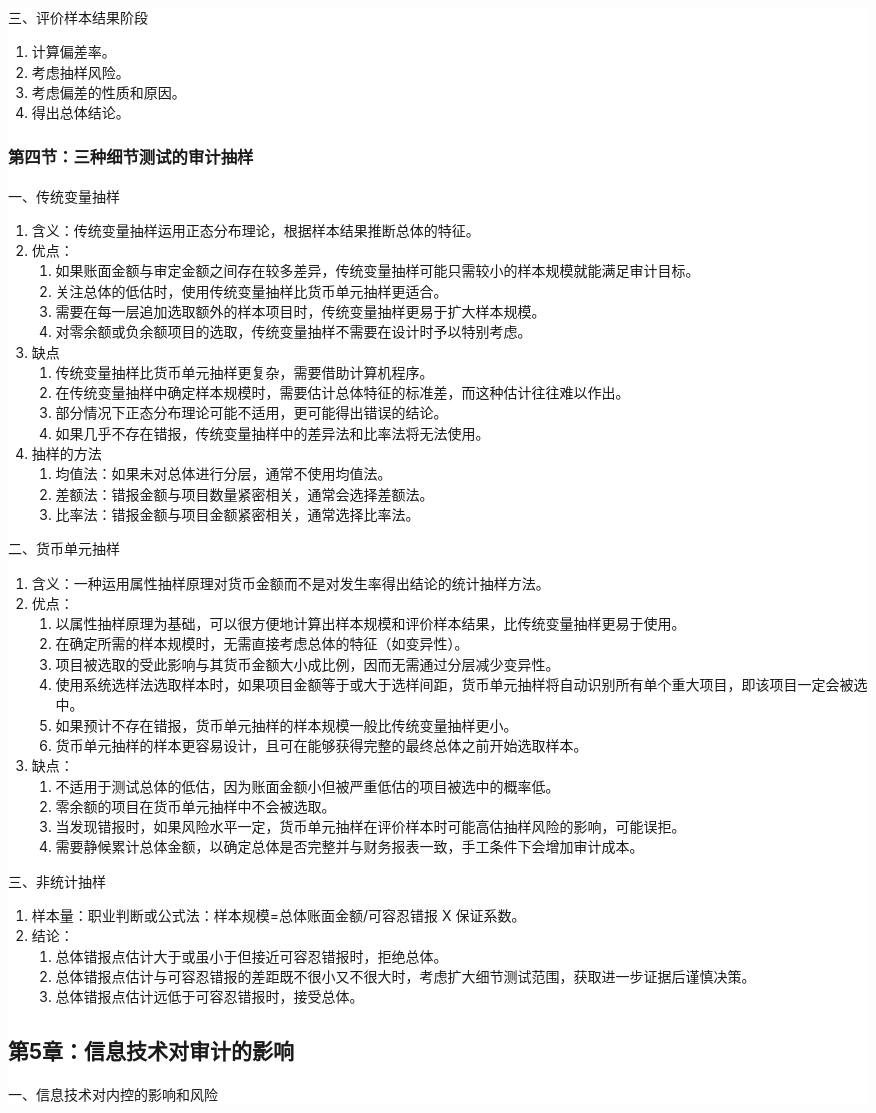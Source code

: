 三、评价样本结果阶段

1. 计算偏差率。
2. 考虑抽样风险。
3. 考虑偏差的性质和原因。
4. 得出总体结论。

### 第四节：三种细节测试的审计抽样

一、传统变量抽样

1. 含义：传统变量抽样运用正态分布理论，根据样本结果推断总体的特征。
2. 优点：
   1. 如果账面金额与审定金额之间存在较多差异，传统变量抽样可能只需较小的样本规模就能满足审计目标。
   2. 关注总体的低估时，使用传统变量抽样比货币单元抽样更适合。
   3. 需要在每一层追加选取额外的样本项目时，传统变量抽样更易于扩大样本规模。
   4. 对零余额或负余额项目的选取，传统变量抽样不需要在设计时予以特别考虑。
3. 缺点
   1. 传统变量抽样比货币单元抽样更复杂，需要借助计算机程序。
   2. 在传统变量抽样中确定样本规模时，需要估计总体特征的标准差，而这种估计往往难以作出。
   3. 部分情况下正态分布理论可能不适用，更可能得出错误的结论。
   4. 如果几乎不存在错报，传统变量抽样中的差异法和比率法将无法使用。
4. 抽样的方法
   1. 均值法：如果未对总体进行分层，通常不使用均值法。
   2. 差额法：错报金额与项目数量紧密相关，通常会选择差额法。
   3. 比率法：错报金额与项目金额紧密相关，通常选择比率法。

二、货币单元抽样

1. 含义：一种运用属性抽样原理对货币金额而不是对发生率得出结论的统计抽样方法。
2. 优点：
   1. 以属性抽样原理为基础，可以很方便地计算出样本规模和评价样本结果，比传统变量抽样更易于使用。
   2. 在确定所需的样本规模时，无需直接考虑总体的特征（如变异性）。
   3. 项目被选取的受此影响与其货币金额大小成比例，因而无需通过分层减少变异性。
   4. 使用系统选样法选取样本时，如果项目金额等于或大于选样间距，货币单元抽样将自动识别所有单个重大项目，即该项目一定会被选中。
   5. 如果预计不存在错报，货币单元抽样的样本规模一般比传统变量抽样更小。
   6. 货币单元抽样的样本更容易设计，且可在能够获得完整的最终总体之前开始选取样本。
3. 缺点：
   1. 不适用于测试总体的低估，因为账面金额小但被严重低估的项目被选中的概率低。
   2. 零余额的项目在货币单元抽样中不会被选取。
   3. 当发现错报时，如果风险水平一定，货币单元抽样在评价样本时可能高估抽样风险的影响，可能误拒。
   4. 需要静候累计总体金额，以确定总体是否完整并与财务报表一致，手工条件下会增加审计成本。

三、非统计抽样

1. 样本量：职业判断或公式法：样本规模=总体账面金额/可容忍错报 X 保证系数。
2. 结论：
   1. 总体错报点估计大于或虽小于但接近可容忍错报时，拒绝总体。
   2. 总体错报点估计与可容忍错报的差距既不很小又不很大时，考虑扩大细节测试范围，获取进一步证据后谨慎决策。
   3. 总体错报点估计远低于可容忍错报时，接受总体。

## 第5章：信息技术对审计的影响

一、信息技术对内控的影响和风险
